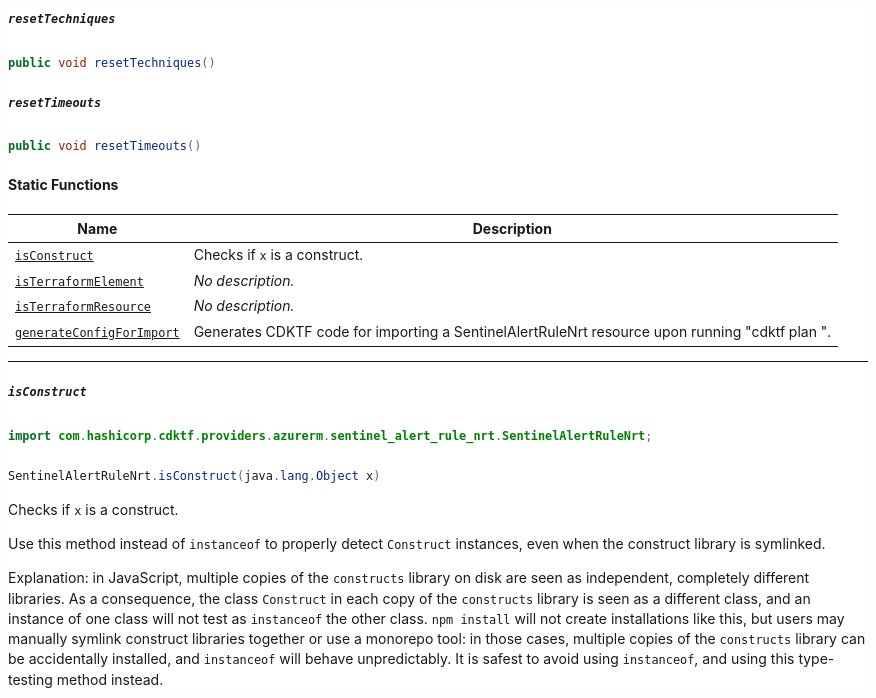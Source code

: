 ##### `resetTechniques` <a name="resetTechniques" id="@cdktf/provider-azurerm.sentinelAlertRuleNrt.SentinelAlertRuleNrt.resetTechniques"></a>

```java
public void resetTechniques()
```

##### `resetTimeouts` <a name="resetTimeouts" id="@cdktf/provider-azurerm.sentinelAlertRuleNrt.SentinelAlertRuleNrt.resetTimeouts"></a>

```java
public void resetTimeouts()
```

#### Static Functions <a name="Static Functions" id="Static Functions"></a>

| **Name** | **Description** |
| --- | --- |
| <code><a href="#@cdktf/provider-azurerm.sentinelAlertRuleNrt.SentinelAlertRuleNrt.isConstruct">isConstruct</a></code> | Checks if `x` is a construct. |
| <code><a href="#@cdktf/provider-azurerm.sentinelAlertRuleNrt.SentinelAlertRuleNrt.isTerraformElement">isTerraformElement</a></code> | *No description.* |
| <code><a href="#@cdktf/provider-azurerm.sentinelAlertRuleNrt.SentinelAlertRuleNrt.isTerraformResource">isTerraformResource</a></code> | *No description.* |
| <code><a href="#@cdktf/provider-azurerm.sentinelAlertRuleNrt.SentinelAlertRuleNrt.generateConfigForImport">generateConfigForImport</a></code> | Generates CDKTF code for importing a SentinelAlertRuleNrt resource upon running "cdktf plan <stack-name>". |

---

##### `isConstruct` <a name="isConstruct" id="@cdktf/provider-azurerm.sentinelAlertRuleNrt.SentinelAlertRuleNrt.isConstruct"></a>

```java
import com.hashicorp.cdktf.providers.azurerm.sentinel_alert_rule_nrt.SentinelAlertRuleNrt;

SentinelAlertRuleNrt.isConstruct(java.lang.Object x)
```

Checks if `x` is a construct.

Use this method instead of `instanceof` to properly detect `Construct`
instances, even when the construct library is symlinked.

Explanation: in JavaScript, multiple copies of the `constructs` library on
disk are seen as independent, completely different libraries. As a
consequence, the class `Construct` in each copy of the `constructs` library
is seen as a different class, and an instance of one class will not test as
`instanceof` the other class. `npm install` will not create installations
like this, but users may manually symlink construct libraries together or
use a monorepo tool: in those cases, multiple copies of the `constructs`
library can be accidentally installed, and `instanceof` will behave
unpredictably. It is safest to avoid using `instanceof`, and using
this type-testing method instead.
